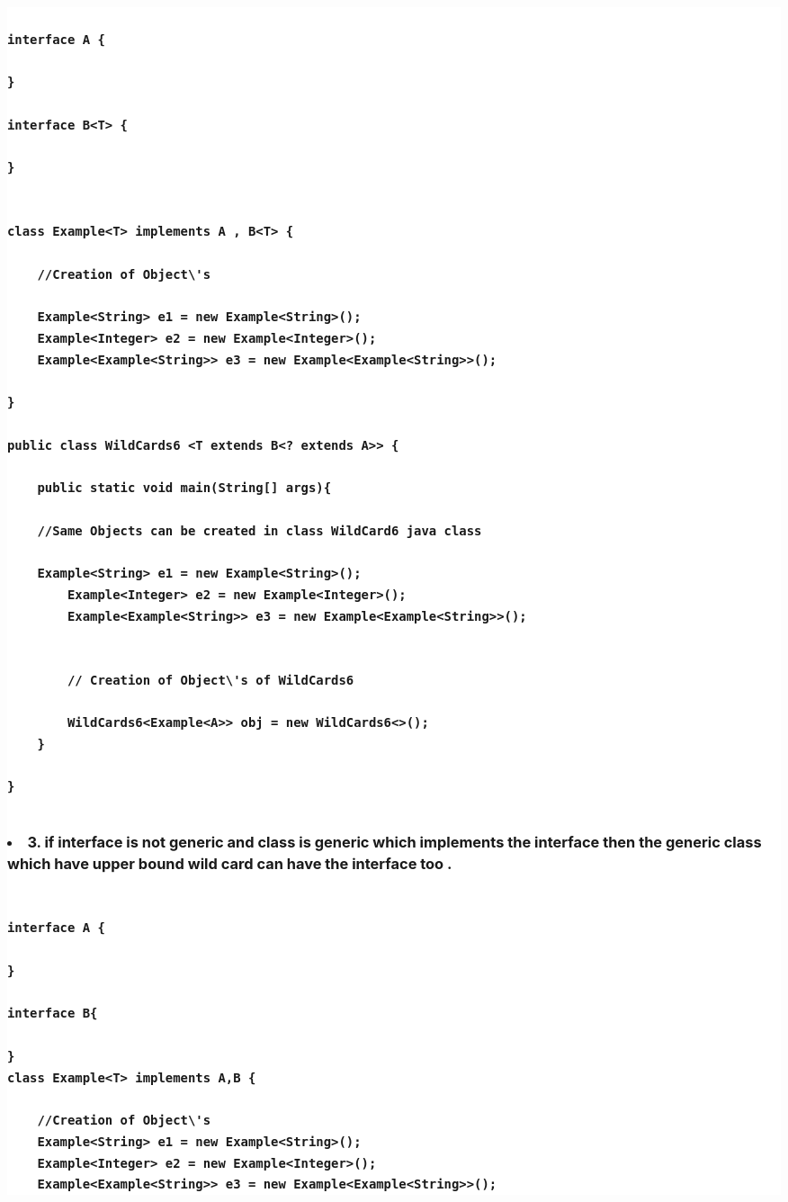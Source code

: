 
<h3>

```Syntax

interface A {

}

interface B<T> {

}


class Example<T> implements A , B<T> {

    //Creation of Object\'s

    Example<String> e1 = new Example<String>();
    Example<Integer> e2 = new Example<Integer>();
    Example<Example<String>> e3 = new Example<Example<String>>();

}

public class WildCards6 <T extends B<? extends A>> {

    public static void main(String[] args){

	//Same Objects can be created in class WildCard6 java class

  	Example<String> e1 = new Example<String>();
    	Example<Integer> e2 = new Example<Integer>();
    	Example<Example<String>> e3 = new Example<Example<String>>();


        // Creation of Object\'s of WildCards6

        WildCards6<Example<A>> obj = new WildCards6<>();
    }
    
}

```
</h3>

<h1> </h1>

<h3> <li>3. if interface is not generic and class is generic which implements the interface then the generic class which have upper bound  wild card can have the interface too .</li></h3>

<h3>

```Syntax

interface A {

}

interface B{

}
class Example<T> implements A,B {

    //Creation of Object\'s
    Example<String> e1 = new Example<String>();
    Example<Integer> e2 = new Example<Integer>();
    Example<Example<String>> e3 = new Example<Example<String>>();
```